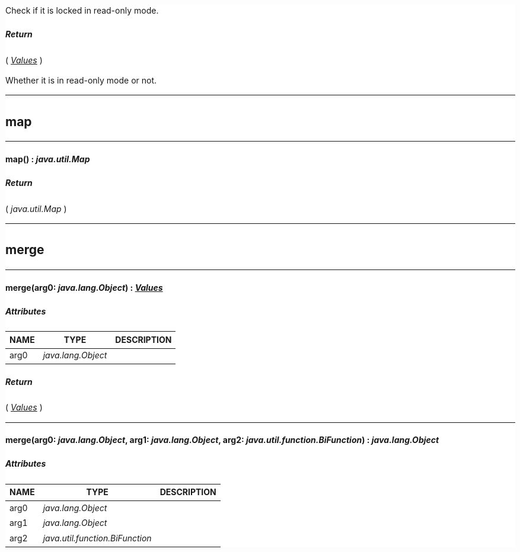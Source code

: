 Check if it is locked in read-only mode.

##### Return

( _[Values](../../objects/Values)_ )

Whether it is in read-only mode or not.

---

## map

---

#### map() : _java.util.Map_
##### Return

( _java.util.Map_ )


---

## merge

---

#### merge(arg0: _java.lang.Object_) : _[Values](../../objects/Values)_
##### Attributes

| NAME | TYPE | DESCRIPTION |
|---|---|---|
| arg0 | _java.lang.Object_ |   |

##### Return

( _[Values](../../objects/Values)_ )


---

#### merge(arg0: _java.lang.Object_, arg1: _java.lang.Object_, arg2: _java.util.function.BiFunction_) : _java.lang.Object_
##### Attributes

| NAME | TYPE | DESCRIPTION |
|---|---|---|
| arg0 | _java.lang.Object_ |   |
| arg1 | _java.lang.Object_ |   |
| arg2 | _java.util.function.BiFunction_ |   |
